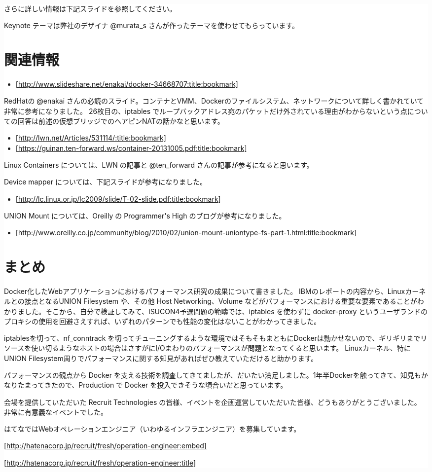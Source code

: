 さらに詳しい情報は下記スライドを参照してください。

<script async class="speakerdeck-embed" data-id="11ff4ea081470132f24b46e172331f5f" data-ratio="1.33333333333333" src="//speakerdeck.com/assets/embed.js"></script>

Keynote テーマは弊社のデザイナ @murata_s さんが作ったテーマを使わせてもらっています。


# 関連情報

- [http://www.slideshare.net/enakai/docker-34668707:title:bookmark]

RedHatの @enakai さんの必読のスライド。コンテナとVMM、Dockerのファイルシステム、ネットワークについて詳しく書かれていて非常に参考になりました。
26枚目の、iptables でループバックアドレス宛のパケットだけ外されている理由がわからないという点についての回答は前述の仮想ブリッジでのヘアピンNATの話かなと思います。

- [http://lwn.net/Articles/531114/:title:bookmark]
- [https://guinan.ten-forward.ws/container-20131005.pdf:title:bookmark]

Linux Containers については、LWN の記事と @ten_forward さんの記事が参考になると思います。

Device mapper については、下記スライドが参考になりました。

- [http://lc.linux.or.jp/lc2009/slide/T-02-slide.pdf:title:bookmark]

UNION Mount については、Oreilly の Programmer's High のブログが参考になりました。

- [http://www.oreilly.co.jp/community/blog/2010/02/union-mount-uniontype-fs-part-1.html:title:bookmark] 


# まとめ

Docker化したWebアプリケーションにおけるパフォーマンス研究の成果について書きました。
IBMのレポートの内容から、Linuxカーネルとの接点となるUNION Filesystem や、その他 Host Networking、Volume などがパフォーマンスにおける重要な要素であることがわかりました。そこから、自分で検証してみて、ISUCON4予選問題の範疇では、iptables を使わずに docker-proxy というユーザランドのプロキシの使用を回避さえすれば、いずれのパターンでも性能の変化はないことがわかってきました。

iptablesを切って、nf_conntrack を切ってチューニングするような環境ではそもそもまともにDockerは動かせないので、ギリギリまでリソースを使い切るようなホストの場合はさすがにI/Oまわりのパフォーマンスが問題となってくると思います。
Linuxカーネル、特にUNION Filesystem周りでパフォーマンスに関する知見があればぜひ教えていただけると助かります。

パフォーマンスの観点から Docker を支える技術を調査してきてましたが、だいたい満足しました。1年半Dockerを触ってきて、知見もかなりたまってきたので、Production で Docker を投入できそうな頃合いだと思っています。

会場を提供していただいた Recruit Technologies の皆様、イベントを企画運営していただいた皆様、どうもありがとうございました。
非常に有意義なイベントでした。


はてなではWebオペレーションエンジニア（いわゆるインフラエンジニア）を募集しています。

[http://hatenacorp.jp/recruit/fresh/operation-engineer:embed]

[http://hatenacorp.jp/recruit/fresh/operation-engineer:title]
